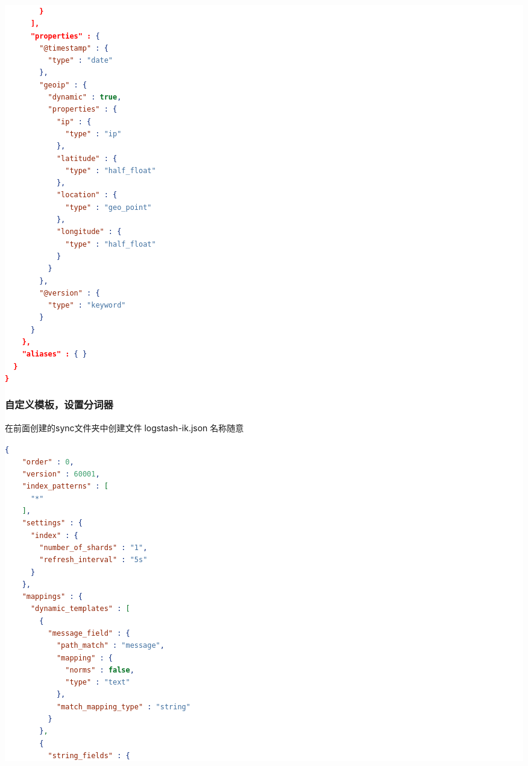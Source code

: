 ```json
        }
      ],
      "properties" : {
        "@timestamp" : {
          "type" : "date"
        },
        "geoip" : {
          "dynamic" : true,
          "properties" : {
            "ip" : {
              "type" : "ip"
            },
            "latitude" : {
              "type" : "half_float"
            },
            "location" : {
              "type" : "geo_point"
            },
            "longitude" : {
              "type" : "half_float"
            }
          }
        },
        "@version" : {
          "type" : "keyword"
        }
      }
    },
    "aliases" : { }
  }
}
```

### 自定义模板，设置分词器

在前面创建的sync文件夹中创建文件   logstash-ik.json  名称随意

```json
{
    "order" : 0,
    "version" : 60001,
    "index_patterns" : [
      "*"
    ],
    "settings" : {
      "index" : {
        "number_of_shards" : "1",
        "refresh_interval" : "5s"
      }
    },
    "mappings" : {
      "dynamic_templates" : [
        {
          "message_field" : {
            "path_match" : "message",
            "mapping" : {
              "norms" : false,
              "type" : "text"
            },
            "match_mapping_type" : "string"
          }
        },
        {
          "string_fields" : {
```